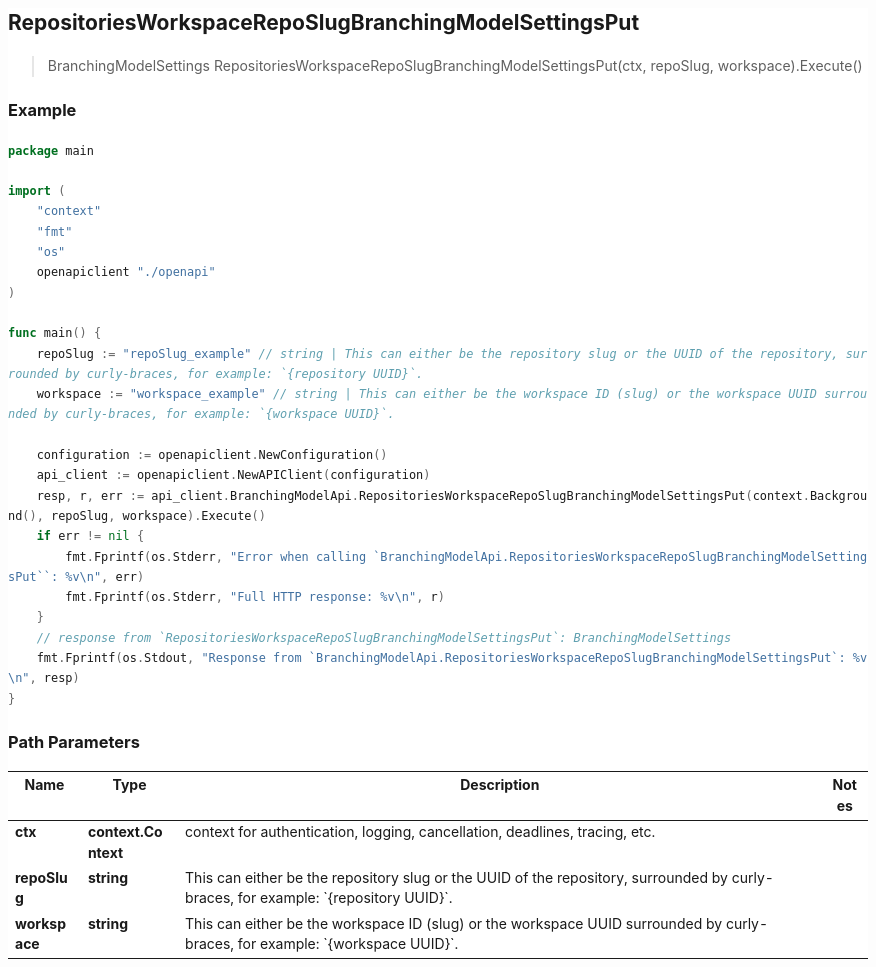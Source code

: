 
## RepositoriesWorkspaceRepoSlugBranchingModelSettingsPut

> BranchingModelSettings RepositoriesWorkspaceRepoSlugBranchingModelSettingsPut(ctx, repoSlug, workspace).Execute()





### Example

```go
package main

import (
    "context"
    "fmt"
    "os"
    openapiclient "./openapi"
)

func main() {
    repoSlug := "repoSlug_example" // string | This can either be the repository slug or the UUID of the repository, surrounded by curly-braces, for example: `{repository UUID}`. 
    workspace := "workspace_example" // string | This can either be the workspace ID (slug) or the workspace UUID surrounded by curly-braces, for example: `{workspace UUID}`. 

    configuration := openapiclient.NewConfiguration()
    api_client := openapiclient.NewAPIClient(configuration)
    resp, r, err := api_client.BranchingModelApi.RepositoriesWorkspaceRepoSlugBranchingModelSettingsPut(context.Background(), repoSlug, workspace).Execute()
    if err != nil {
        fmt.Fprintf(os.Stderr, "Error when calling `BranchingModelApi.RepositoriesWorkspaceRepoSlugBranchingModelSettingsPut``: %v\n", err)
        fmt.Fprintf(os.Stderr, "Full HTTP response: %v\n", r)
    }
    // response from `RepositoriesWorkspaceRepoSlugBranchingModelSettingsPut`: BranchingModelSettings
    fmt.Fprintf(os.Stdout, "Response from `BranchingModelApi.RepositoriesWorkspaceRepoSlugBranchingModelSettingsPut`: %v\n", resp)
}
```

### Path Parameters


Name | Type | Description  | Notes
------------- | ------------- | ------------- | -------------
**ctx** | **context.Context** | context for authentication, logging, cancellation, deadlines, tracing, etc.
**repoSlug** | **string** | This can either be the repository slug or the UUID of the repository, surrounded by curly-braces, for example: &#x60;{repository UUID}&#x60;.  | 
**workspace** | **string** | This can either be the workspace ID (slug) or the workspace UUID surrounded by curly-braces, for example: &#x60;{workspace UUID}&#x60;.  | 
